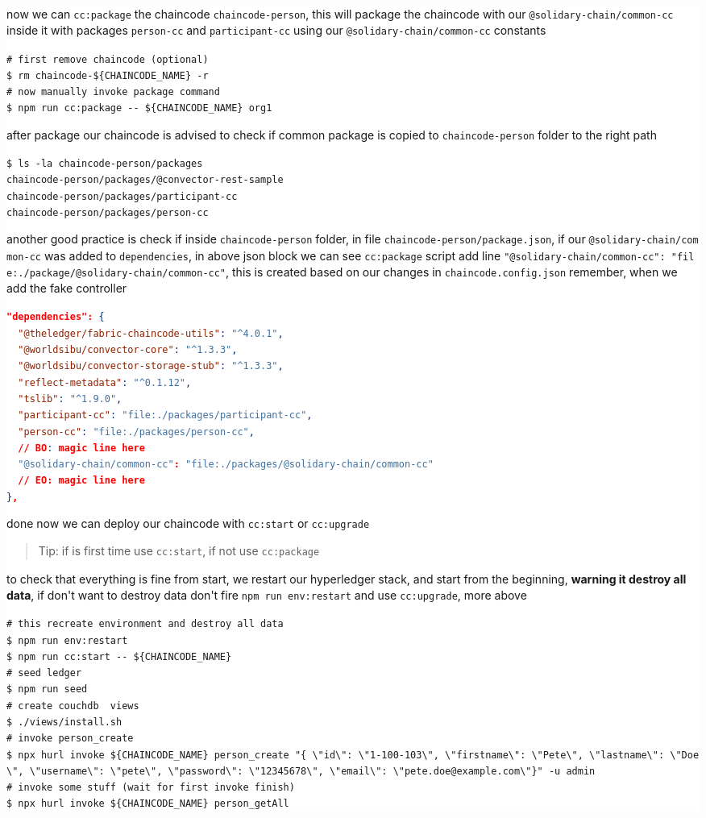 now we can `cc:package` the chaincode `chaincode-person`, this will package the chaincode with our `@solidary-chain/common-cc` inside it with packages `person-cc` and `participant-cc` using our `@solidary-chain/common-cc` constants

```shell
# first remove chaincode (optional)
$ rm chaincode-${CHAINCODE_NAME} -r
# now manually invoke package command
$ npm run cc:package -- ${CHAINCODE_NAME} org1
```

after package our chaincode is advised to check if common package is copied to `chaincode-person` folder to the right path

```shell
$ ls -la chaincode-person/packages
chaincode-person/packages/@convector-rest-sample
chaincode-person/packages/participant-cc
chaincode-person/packages/person-cc
```

another good practice is check if inside `chaincode-person` folder, in file `chaincode-person/package.json`, if our `@solidary-chain/common-cc` was added to `dependencies`, in above json block we can see `cc:package` script add line `"@solidary-chain/common-cc": "file:./package/@solidary-chain/common-cc"`, this is created based on our changes in `chaincode.config.json` remember, when we add the fake controller

```json
"dependencies": {
  "@theledger/fabric-chaincode-utils": "^4.0.1",
  "@worldsibu/convector-core": "^1.3.3",
  "@worldsibu/convector-storage-stub": "^1.3.3",
  "reflect-metadata": "^0.1.12",
  "tslib": "^1.9.0",
  "participant-cc": "file:./packages/participant-cc",
  "person-cc": "file:./packages/person-cc",
  // BO: magic line here
  "@solidary-chain/common-cc": "file:./packages/@solidary-chain/common-cc"
  // EO: magic line here
},
```

done now we can deploy our chaincode with `cc:start` or `cc:upgrade`

> Tip: if is first time use `cc:start`, if not use `cc:package`

to check that everything is fine from start, we restart our hyperledger stack, and start from the beginning, **warning it destroy all data**, if don't want to destroy data don't fire `npm run env:restart` and use `cc:upgrade`, more above

```shell
# this recreate environment and destroy all data
$ npm run env:restart
$ npm run cc:start -- ${CHAINCODE_NAME}
# seed ledger
$ npm run seed
# create couchdb  views
$ ./views/install.sh
# invoke person_create
$ npx hurl invoke ${CHAINCODE_NAME} person_create "{ \"id\": \"1-100-103\", \"firstname\": \"Pete\", \"lastname\": \"Doe\", \"username\": \"pete\", \"password\": \"12345678\", \"email\": \"pete.doe@example.com\"}" -u admin
# invoke some stuff (wait for first invoke finish)
$ npx hurl invoke ${CHAINCODE_NAME} person_getAll
```
